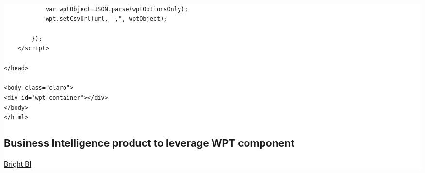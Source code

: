                 var wptObject=JSON.parse(wptOptionsOnly);
                wpt.setCsvUrl(url, ",", wptObject);
    
            });
        </script>
    
    </head>
    
    <body class="claro">
    <div id="wpt-container"></div>
    </body>
    </html>
    
## Business Intelligence product to leverage WPT component

<a href='http://bi2.io/' target='_blank'>Bright BI</a>
  
 